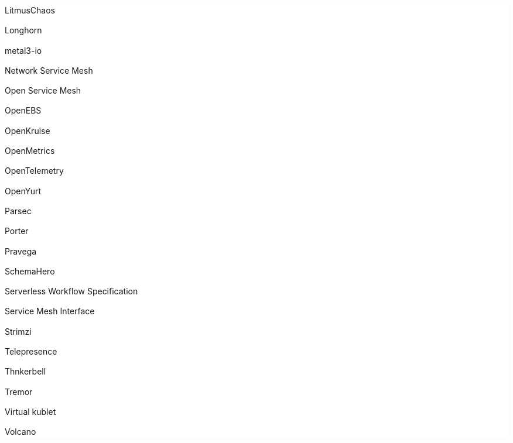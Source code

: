 LitmusChaos

Longhorn

metal3-io

Network Service Mesh

Open Service Mesh

OpenEBS

OpenKruise

OpenMetrics

OpenTelemetry

OpenYurt

Parsec

Porter

Pravega

SchemaHero

Serverless Workflow Specification

Service Mesh Interface

Strimzi

Telepresence

Thnkerbell

Tremor

Virtual kublet

Volcano





